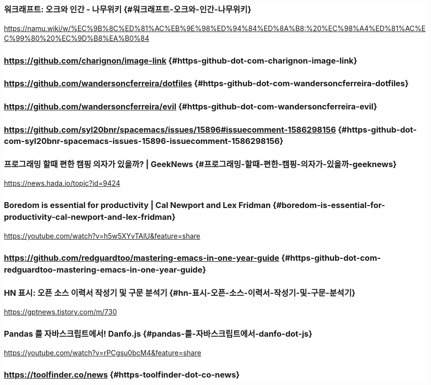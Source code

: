 ### 워크래프트: 오크와 인간 - 나무위키 {#워크래프트-오크와-인간-나무위키}

<https://namu.wiki/w/%EC%9B%8C%ED%81%AC%EB%9E%98%ED%94%84%ED%8A%B8:%20%EC%98%A4%ED%81%AC%EC%99%80%20%EC%9D%B8%EA%B0%84>


### <https://github.com/charignon/image-link> {#https-github-dot-com-charignon-image-link}


### <https://github.com/wandersoncferreira/dotfiles> {#https-github-dot-com-wandersoncferreira-dotfiles}


### <https://github.com/wandersoncferreira/evil> {#https-github-dot-com-wandersoncferreira-evil}


### <https://github.com/syl20bnr/spacemacs/issues/15896#issuecomment-1586298156> {#https-github-dot-com-syl20bnr-spacemacs-issues-15896-issuecomment-1586298156}


### 프로그래밍 할때 편한 캠핑 의자가 있을까? | GeekNews {#프로그래밍-할때-편한-캠핑-의자가-있을까-geeknews}

<https://news.hada.io/topic?id=9424>


### Boredom is essential for productivity | Cal Newport and Lex Fridman {#boredom-is-essential-for-productivity-cal-newport-and-lex-fridman}

<https://youtube.com/watch?v=h5w5XYvTAlU&feature=share>


### <https://github.com/redguardtoo/mastering-emacs-in-one-year-guide> {#https-github-dot-com-redguardtoo-mastering-emacs-in-one-year-guide}


### HN 표시: 오픈 소스 이력서 작성기 및 구문 분석기 {#hn-표시-오픈-소스-이력서-작성기-및-구문-분석기}

<https://gptnews.tistory.com/m/730>


### Pandas 를 자바스크립트에서! Danfo.js {#pandas-를-자바스크립트에서-danfo-dot-js}

<https://youtube.com/watch?v=rPCgsu0bcM4&feature=share>


### <https://toolfinder.co/news> {#https-toolfinder-dot-co-news}
